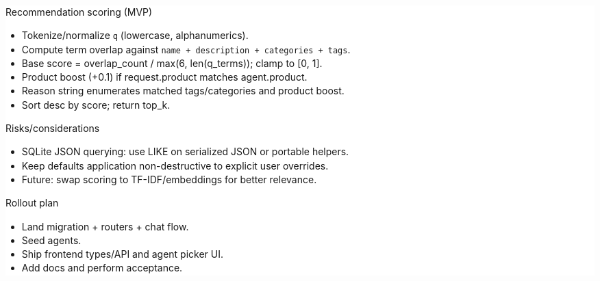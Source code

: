 Recommendation scoring (MVP)
- Tokenize/normalize `q` (lowercase, alphanumerics).
- Compute term overlap against `name + description + categories + tags`.
- Base score = overlap_count / max(6, len(q_terms)); clamp to [0, 1].
- Product boost (+0.1) if request.product matches agent.product.
- Reason string enumerates matched tags/categories and product boost.
- Sort desc by score; return top_k.

Risks/considerations
- SQLite JSON querying: use LIKE on serialized JSON or portable helpers.
- Keep defaults application non-destructive to explicit user overrides.
- Future: swap scoring to TF-IDF/embeddings for better relevance.

Rollout plan
- Land migration + routers + chat flow.
- Seed agents.
- Ship frontend types/API and agent picker UI.
- Add docs and perform acceptance.